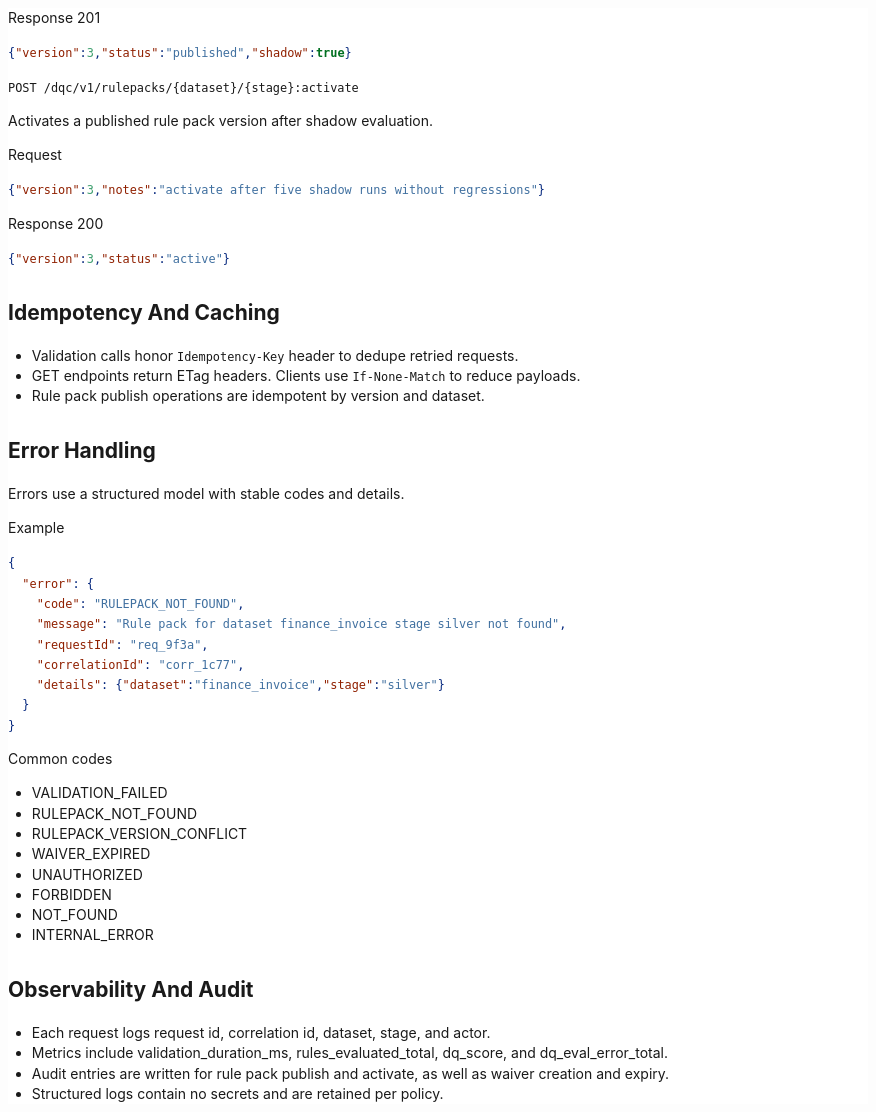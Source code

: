 Response 201
```json
{"version":3,"status":"published","shadow":true}
```

`POST /dqc/v1/rulepacks/{dataset}/{stage}:activate`

Activates a published rule pack version after shadow evaluation.

Request
```json
{"version":3,"notes":"activate after five shadow runs without regressions"}
```

Response 200
```json
{"version":3,"status":"active"}
```

## Idempotency And Caching

- Validation calls honor `Idempotency-Key` header to dedupe retried requests.  
- GET endpoints return ETag headers. Clients use `If-None-Match` to reduce payloads.  
- Rule pack publish operations are idempotent by version and dataset.

## Error Handling

Errors use a structured model with stable codes and details.

Example
```json
{
  "error": {
    "code": "RULEPACK_NOT_FOUND",
    "message": "Rule pack for dataset finance_invoice stage silver not found",
    "requestId": "req_9f3a",
    "correlationId": "corr_1c77",
    "details": {"dataset":"finance_invoice","stage":"silver"}
  }
}
```

Common codes
- VALIDATION_FAILED  
- RULEPACK_NOT_FOUND  
- RULEPACK_VERSION_CONFLICT  
- WAIVER_EXPIRED  
- UNAUTHORIZED  
- FORBIDDEN  
- NOT_FOUND  
- INTERNAL_ERROR

## Observability And Audit

- Each request logs request id, correlation id, dataset, stage, and actor.  
- Metrics include validation_duration_ms, rules_evaluated_total, dq_score, and dq_eval_error_total.  
- Audit entries are written for rule pack publish and activate, as well as waiver creation and expiry.  
- Structured logs contain no secrets and are retained per policy.
